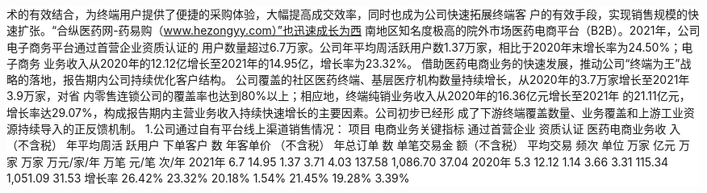 术的有效结合，为终端用户提供了便捷的采购体验，大幅提高成交效率，同时也成为公司快速拓展终端客
户的有效手段，实现销售规模的快速扩张。“合纵医药网-药易购（www.hezongyy.com）”也迅速成长为西
南地区知名度极高的院外市场医药电商平台（B2B）。2021年，公司电子商务平台通过首营企业资质认证的
用户数量超过6.7万家。公司年平均周活跃用户数1.37万家，相比于2020年末增长率为24.50%；电子商务
业务收入从2020年的12.12亿增长至2021年的14.95亿，增长率为23.32%。
借助医药电商业务的快速发展，推动公司“终端为王”战略的落地，报告期内公司持续优化客户结构。
公司覆盖的社区医药终端、基层医疗机构数量持续增长，从2020年的3.7万家增长至2021年3.9万家，对省
内零售连锁公司的覆盖率也达到80%以上；相应地，终端纯销业务收入从2020年的16.36亿元增长至2021年
的21.11亿元，增长率达29.07%，构成报告期内主营业务收入持续快速增长的主要因素。公司初步已经形
成了下游终端覆盖数量、业务覆盖和上游工业资源持续导入的正反馈机制。
1.公司通过自有平台线上渠道销售情况：
项目
电商业务关键指标
通过首营企业
资质认证
医药电商业务收
入（不含税）
年平均周活
跃用户
下单客户
数
年客单价
（不含税）
年总订单
数
单笔交易金
额（不含税）
平均交易
频次
单位
万家
亿元
万家
万家
万元/家/年
万笔
元/笔
次/年
2021年
6.7
14.95
1.37
3.71
4.03
137.58
1,086.70
37.04
2020年
5.3
12.12
1.14
3.66
3.31
115.34
1,051.09
31.53
增长率
26.42%
23.32%
20.18%
1.54%
21.45%
19.28%
3.39%